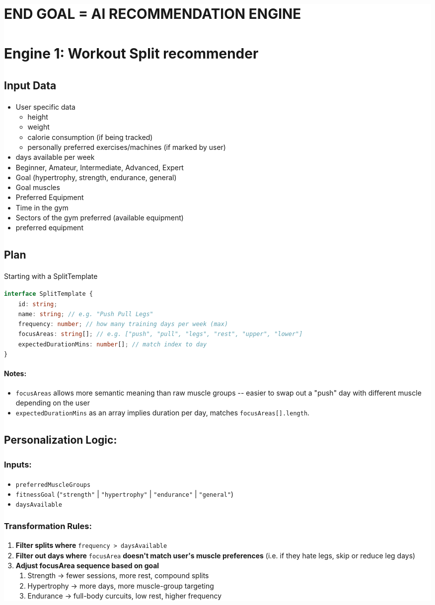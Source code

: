 # END GOAL = AI RECOMMENDATION ENGINE



# Engine 1: Workout Split recommender
## Input Data
- User specific data
	- height
	- weight
	- calorie consumption (if being tracked)
	- personally preferred exercises/machines (if marked by user)
- days available per week
- Beginner, Amateur, Intermediate, Advanced, Expert
- Goal (hypertrophy, strength, endurance, general)
- Goal muscles
- Preferred Equipment
- Time in the gym
- Sectors of the gym preferred (available equipment)
- preferred equipment

## Plan
Starting with a SplitTemplate 
``` ts
interface SplitTemplate {
	id: string;
	name: string; // e.g. "Push Pull Legs"
	frequency: number; // how many training days per week (max)
	focusAreas: string[]; // e.g. ["push", "pull", "legs", "rest", "upper", "lower"]
	expectedDurationMins: number[]; // match index to day
}
```
#### Notes:
- `focusAreas` allows more semantic meaning than raw muscle groups -- easier to swap out a "push" day with different muscle depending on the user
- `expectedDurationMins` as an array implies duration per day, matches `focusAreas[].length`.

## Personalization Logic:
### Inputs:
- `preferredMuscleGroups`
- `fitnessGoal` (`"strength"` | `"hypertrophy"` | `"endurance"` | `"general"`)
- `daysAvailable`
### Transformation Rules:
1. **Filter splits where** `frequency > daysAvailable`
2. **Filter out days where** `focusArea` **doesn't match user's muscle preferences** (i.e. if they hate legs, skip or reduce leg days)
3. **Adjust focusArea sequence based on goal**
	1. Strength -> fewer sessions, more rest, compound splits
	2. Hypertrophy -> more days, more muscle-group targeting
	3. Endurance -> full-body curcuits, low rest, higher frequency
